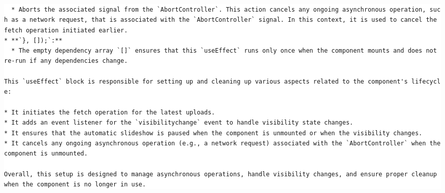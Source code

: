 ```
  * Aborts the associated signal from the `AbortController`. This action cancels any ongoing asynchronous operation, such as a network request, that is associated with the `AbortController` signal. In this context, it is used to cancel the fetch operation initiated earlier.
* **`}, []);`:**
  * The empty dependency array `[]` ensures that this `useEffect` runs only once when the component mounts and does not re-run if any dependencies change.

This `useEffect` block is responsible for setting up and cleaning up various aspects related to the component's lifecycle:

* It initiates the fetch operation for the latest uploads.
* It adds an event listener for the `visibilitychange` event to handle visibility state changes.
* It ensures that the automatic slideshow is paused when the component is unmounted or when the visibility changes.
* It cancels any ongoing asynchronous operation (e.g., a network request) associated with the `AbortController` when the component is unmounted.

Overall, this setup is designed to manage asynchronous operations, handle visibility changes, and ensure proper cleanup when the component is no longer in use.
